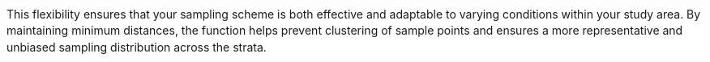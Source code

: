 This flexibility ensures that your sampling scheme is both effective and
adaptable to varying conditions within your study area. By maintaining
minimum distances, the function helps prevent clustering of sample
points and ensures a more representative and unbiased sampling
distribution across the strata.
